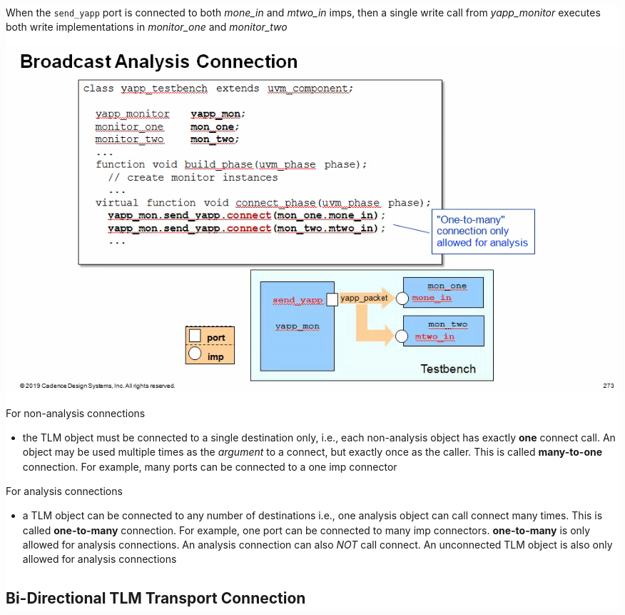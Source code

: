 When the `send_yapp` port is connected to both *mone_in* and *mtwo_in* imps, then a single write call from *yapp_monitor* executes both write implementations in *monitor_one* and *monitor_two*

![image-20220403153742706](tlm/image-20220403153742706.png)

For non-analysis connections

- the TLM object must be connected to a single destination only, i.e., each non-analysis object has exactly **one** connect call.  An object may be used multiple times as the *argument* to a connect, but exactly once as the caller. This is called **many-to-one** connection. For example, many ports can be connected to a one imp connector

For analysis connections

- a TLM object can be connected to any number of destinations i.e., one analysis object can call connect many times. This is called **one-to-many** connection. For example, one port can be connected to many imp connectors. **one-to-many** is only allowed for analysis connections. An analysis connection can also *NOT* call connect. An unconnected TLM object is also only allowed for analysis connections

## Bi-Directional TLM Transport Connection
